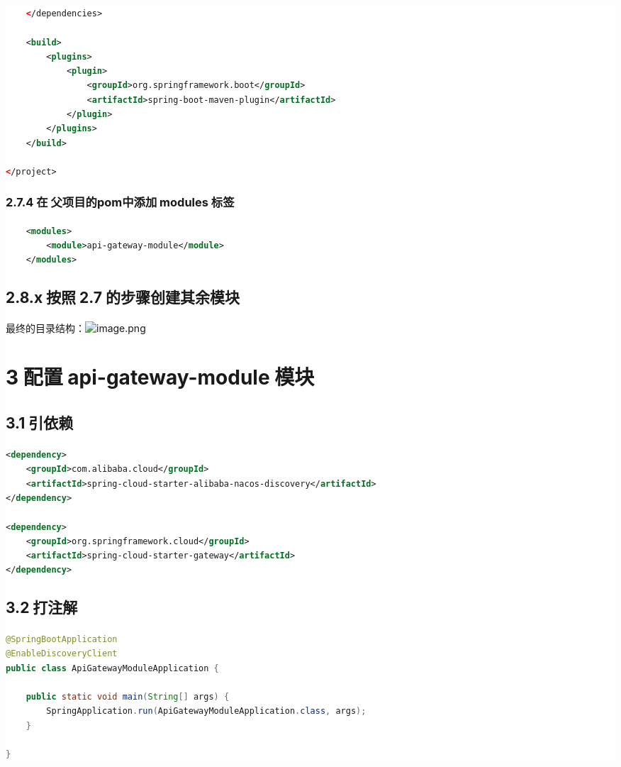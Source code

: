 ```xml
	</dependencies>

	<build>
		<plugins>
			<plugin>
				<groupId>org.springframework.boot</groupId>
				<artifactId>spring-boot-maven-plugin</artifactId>
			</plugin>
		</plugins>
	</build>

</project>

```

### 2.7.4 在 父项目的pom中添加 modules 标签
```xml
    <modules>
        <module>api-gateway-module</module>
    </modules>
```

## 2.8.x 按照 2.7 的步骤创建其余模块
最终的目录结构：![image.png](https://cdn.jsdelivr.net/gh/zrgzs/images@main/images/20230907220200.jpg)

# 3 配置 api-gateway-module 模块

## 3.1 引依赖
```xml
<dependency>
    <groupId>com.alibaba.cloud</groupId>
    <artifactId>spring-cloud-starter-alibaba-nacos-discovery</artifactId>
</dependency>

<dependency>
    <groupId>org.springframework.cloud</groupId>
    <artifactId>spring-cloud-starter-gateway</artifactId>
</dependency>
```

## 3.2 打注解
```java
@SpringBootApplication
@EnableDiscoveryClient
public class ApiGatewayModuleApplication {

	public static void main(String[] args) {
		SpringApplication.run(ApiGatewayModuleApplication.class, args);
	}

}
```
